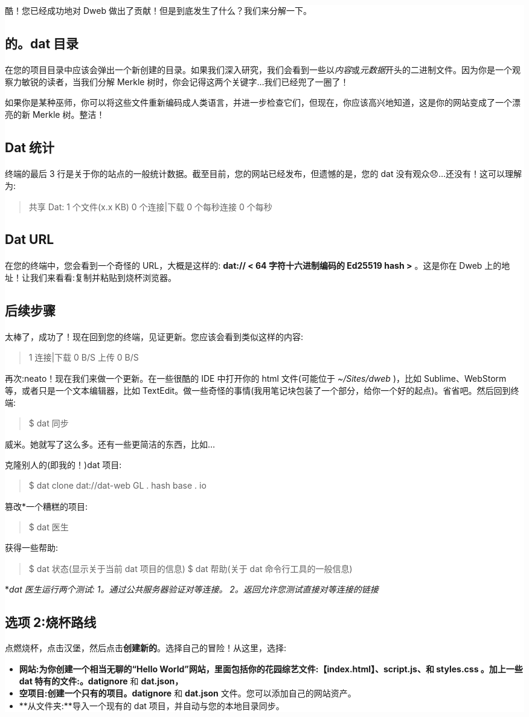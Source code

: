 酷！您已经成功地对 Dweb 做出了贡献！但是到底发生了什么？我们来分解一下。

## 的。dat 目录

在您的项目目录中应该会弹出一个新创建的目录。如果我们深入研究，我们会看到一些以*内容*或*元数据*开头的二进制文件。因为你是一个观察力敏锐的读者，当我们分解 Merkle 树时，你会记得这两个关键字…我们已经兜了一圈了！

如果你是某种巫师，你可以将这些文件重新编码成人类语言，并进一步检查它们，但现在，你应该高兴地知道，这是你的网站变成了一个漂亮的新 Merkle 树。整洁！

## Dat 统计

终端的最后 3 行是关于你的站点的一般统计数据。截至目前，您的网站已经发布，但遗憾的是，您的 dat 没有观众😞…还没有！这可以理解为:

> 共享 Dat: 1 个文件(x.x KB)
> 0 个连接|下载 0 个每秒连接 0 个每秒

## Dat URL

在您的终端中，您会看到一个奇怪的 URL，大概是这样的: **dat:// < 64 字符十六进制编码的 Ed25519 hash >** 。这是你在 Dweb 上的地址！让我们来看看:复制并粘贴到烧杯浏览器。

## 后续步骤

太棒了，成功了！现在回到您的终端，见证更新。您应该会看到类似这样的内容:

> 1 连接|下载 0 B/S 上传 0 B/S

再次:neato！现在我们来做一个更新。在一些很酷的 IDE 中打开你的 html 文件(可能位于 *~/Sites/dweb* )，比如 Sublime、WebStorm 等，或者只是一个文本编辑器，比如 TextEdit。做一些奇怪的事情(我用笔记块包装了一个部分，给你一个好的起点)。省省吧。然后回到终端:

> $ dat 同步

威米。她就写了这么多。还有一些更简洁的东西，比如…

克隆别人的(即我的！)dat 项目:

> $ dat clone dat://dat-web GL . hash base . io<path-to-directory></path-to-directory>

篡改*一个糟糕的项目:

> $ dat 医生

获得一些帮助:

> $ dat 状态(显示关于当前 dat 项目的信息)
> $ dat 帮助(关于 dat 命令行工具的一般信息)

**dat 医生运行两个测试:
1。通过公共服务器验证对等连接。
2。返回允许您测试直接对等连接的链接*

## 选项 2:烧杯路线

点燃烧杯，点击汉堡，然后点击**创建新的**。选择自己的冒险！从这里，选择:

*   **网站:**为你创建一个相当无聊的“Hello World”网站，里面包括你的花园综艺文件:【index.html】、script.js、和 **styles.css** 。加上一些 dat 特有的文件:**。datignore** 和 **dat.json，**
*   **空项目:**创建一个只有**的项目。datignore** 和 **dat.json** 文件。您可以添加自己的网站资产。
*   **从文件夹:**导入一个现有的 dat 项目，并自动与您的本地目录同步。
